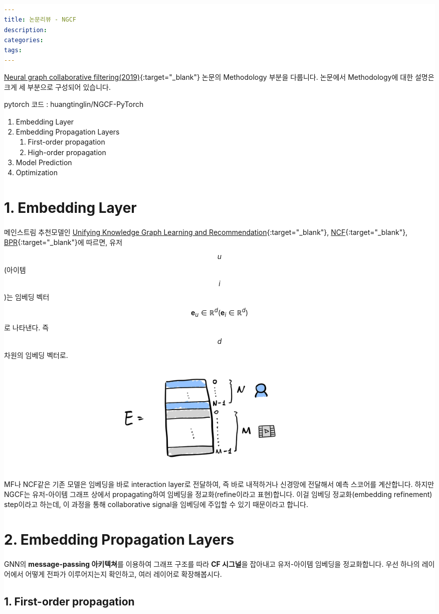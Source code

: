 ```yaml
---
title: 논문리뷰 - NGCF
description:
categories:
tags:
---
```


[Neural graph collaborative filtering(2019)](https://arxiv.org/abs/1905.08108){:target="_blank"} 논문의 Methodology 부분을 다룹니다. 논문에서 Methodology에 대한 설명은 크게 세 부분으로 구성되어 있습니다.

pytorch 코드 : huangtinglin/NGCF-PyTorch

1. Embedding Layer
2. Embedding Propagation Layers
   1. First-order propagation
   2. High-order propagation
3. Model Prediction
4. Optimization

# 1. Embedding Layer

메인스트림 추천모델인 [Unifying Knowledge Graph Learning and Recommendation](https://arxiv.org/abs/1902.06236){:target="_blank"}, [NCF](https://arxiv.org/abs/1708.05031){:target="_blank"}, [BPR](https://arxiv.org/abs/1205.2618){:target="_blank"}에 따르면, 유저 $$u$$(아이템 $$i$$)는 임베딩 벡터 $$\mathbf{e}_u \in \mathbb{R}^d(\mathbf{e}_i \in \mathbb{R}^d)$$로 나타낸다. 즉 $$d$$차원의 임베딩 벡터로. 

![0](/assets/images/ngcf/embedding_layer.png)

MF나 NCF같은 기존 모델은 임베딩을 바로 interaction layer로 전달하여, 즉 바로 내적하거나 신경망에 전달해서 예측 스코어를 계산합니다.
하지만 NGCF는 유저-아이템 그래프 상에서 propagating하여 임베딩을 정교화(refine이라고 표현)합니다.
이걸 임베딩 정교화(embedding refinement) step이라고 하는데, 이 과정을 통해 collaborative signal을 임베딩에 주입할 수 있기 때문이라고 합니다.

# 2. Embedding Propagation Layers

GNN의 **message-passing 아키텍쳐**를 이용하여 그래프 구조를 따라 **CF 시그널**을 잡아내고 유저-아이템 임베딩을 정교화합니다.
우선 하나의 레이어에서 어떻게 전파가 이루어지는지 확인하고, 여러 레이어로 확장해봅시다.

## 1. First-order propagation
